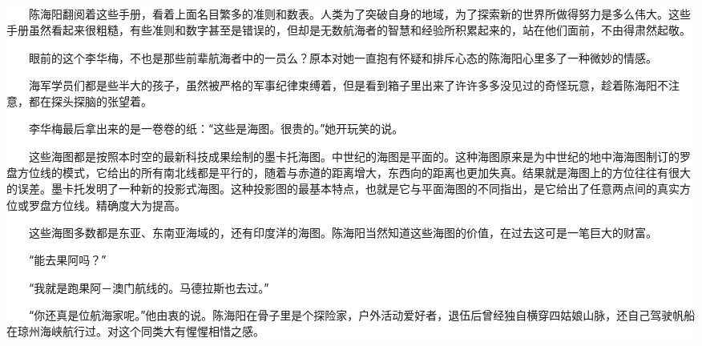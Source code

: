 　　陈海阳翻阅着这些手册，看着上面名目繁多的准则和数表。人类为了突破自身的地域，为了探索新的世界所做得努力是多么伟大。这些手册虽然看起来很粗糙，有些准则和数字甚至是错误的，但却是无数航海者的智慧和经验所积累起来的，站在他们面前，不由得肃然起敬。

　　眼前的这个李华梅，不也是那些前辈航海者中的一员么？原本对她一直抱有怀疑和排斥心态的陈海阳心里多了一种微妙的情感。

　　海军学员们都是些半大的孩子，虽然被严格的军事纪律束缚着，但是看到箱子里出来了许许多多没见过的奇怪玩意，趁着陈海阳不注意，都在探头探脑的张望着。

　　李华梅最后拿出来的是一卷卷的纸：“这些是海图。很贵的。”她开玩笑的说。

　　这些海图都是按照本时空的最新科技成果绘制的墨卡托海图。中世纪的海图是平面的。这种海图原来是为中世纪的地中海海图制订的罗盘方位线的模式，它给出的所有南北线都是平行的，随着与赤道的距离增大，东西向的距离也更加失真。结果就是海图上的方位往往有很大的误差。墨卡托发明了一种新的投影式海图。这种投影图的最基本特点，也就是它与平面海图的不同指出，是它给出了任意两点间的真实方位或罗盘方位线。精确度大为提高。

　　这些海图多数都是东亚、东南亚海域的，还有印度洋的海图。陈海阳当然知道这些海图的价值，在过去这可是一笔巨大的财富。

　　“能去果阿吗？”

　　“我就是跑果阿－澳门航线的。马德拉斯也去过。”

　　“你还真是位航海家呢。”他由衷的说。陈海阳在骨子里是个探险家，户外活动爱好者，退伍后曾经独自横穿四姑娘山脉，还自己驾驶帆船在琼州海峡航行过。对这个同类大有惺惺相惜之感。
